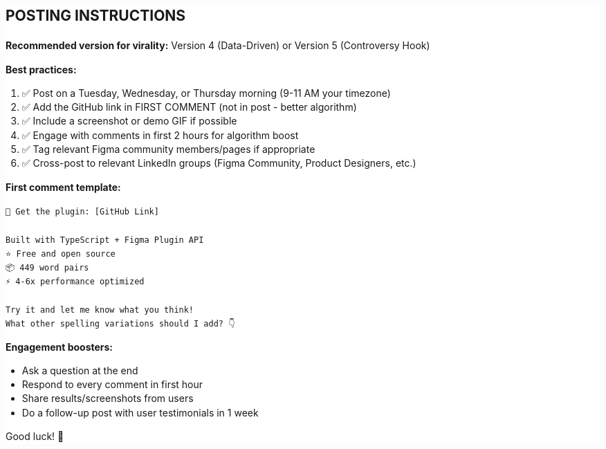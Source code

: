 
## POSTING INSTRUCTIONS

**Recommended version for virality:** Version 4 (Data-Driven) or Version 5 (Controversy Hook)

**Best practices:**
1. ✅ Post on a Tuesday, Wednesday, or Thursday morning (9-11 AM your timezone)
2. ✅ Add the GitHub link in FIRST COMMENT (not in post - better algorithm)
3. ✅ Include a screenshot or demo GIF if possible
4. ✅ Engage with comments in first 2 hours for algorithm boost
5. ✅ Tag relevant Figma community members/pages if appropriate
6. ✅ Cross-post to relevant LinkedIn groups (Figma Community, Product Designers, etc.)

**First comment template:**
```
🔗 Get the plugin: [GitHub Link]

Built with TypeScript + Figma Plugin API
⭐ Free and open source
📦 449 word pairs
⚡ 4-6x performance optimized

Try it and let me know what you think!
What other spelling variations should I add? 👇
```

**Engagement boosters:**
- Ask a question at the end
- Respond to every comment in first hour
- Share results/screenshots from users
- Do a follow-up post with user testimonials in 1 week

Good luck! 🚀
